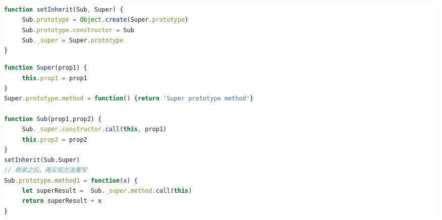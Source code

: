 ```js
function setInherit(Sub, Super) {
     Sub.prototype = Object.create(Super.prototype)
     Sub.prototype.constructor = Sub
     Sub._super = Super.prototype
}
```
```js
function Super(prop1) {
     this.prop1 = prop1
}
Super.prototype.method = function() {return 'Super prototype method'}

function Sub(prop1,prop2) {
     Sub._super.constructor.call(this, prop1)
     this.prop2 = prop2
}
setInherit(Sub,Super)
// 继承之后，再实现方法覆写
Sub.prototype.method1 = function(x) {
     let superResult =  Sub._super.method.call(this)
     return superResult + x
}
```

